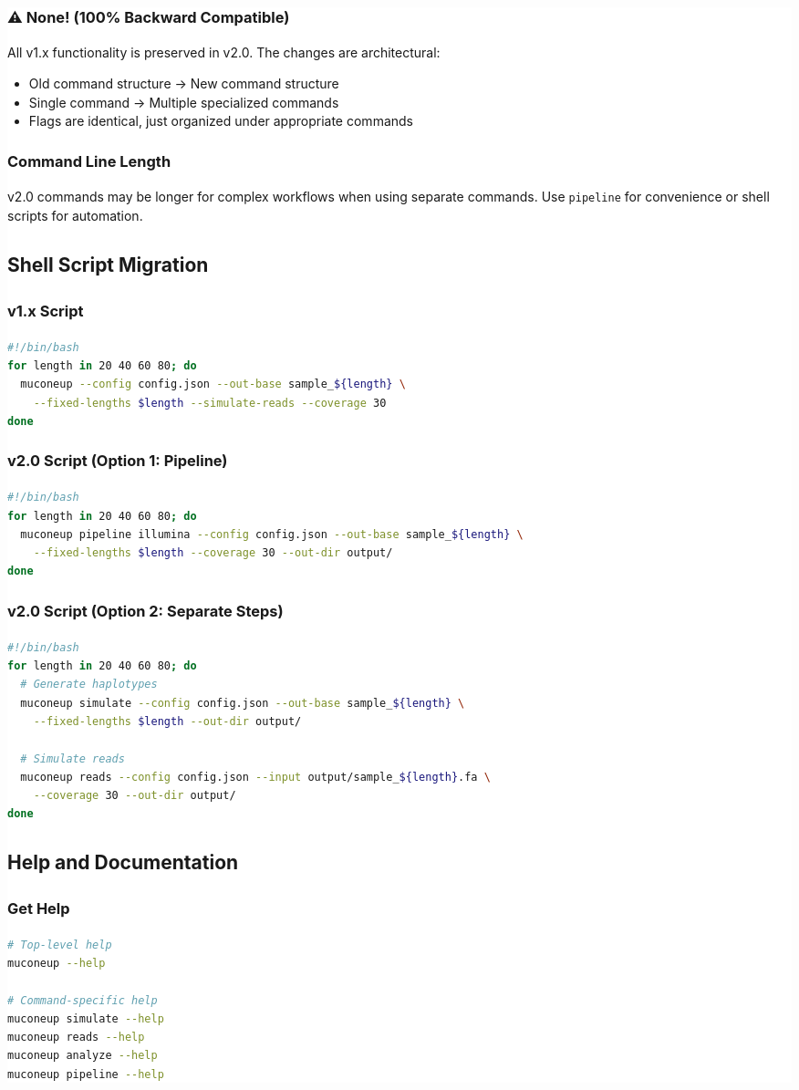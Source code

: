 ### ⚠️ None! (100% Backward Compatible)

All v1.x functionality is preserved in v2.0. The changes are architectural:
- Old command structure → New command structure
- Single command → Multiple specialized commands
- Flags are identical, just organized under appropriate commands

### Command Line Length
v2.0 commands may be longer for complex workflows when using separate commands. Use `pipeline` for convenience or shell scripts for automation.

## Shell Script Migration

### v1.x Script
```bash
#!/bin/bash
for length in 20 40 60 80; do
  muconeup --config config.json --out-base sample_${length} \
    --fixed-lengths $length --simulate-reads --coverage 30
done
```

### v2.0 Script (Option 1: Pipeline)
```bash
#!/bin/bash
for length in 20 40 60 80; do
  muconeup pipeline illumina --config config.json --out-base sample_${length} \
    --fixed-lengths $length --coverage 30 --out-dir output/
done
```

### v2.0 Script (Option 2: Separate Steps)
```bash
#!/bin/bash
for length in 20 40 60 80; do
  # Generate haplotypes
  muconeup simulate --config config.json --out-base sample_${length} \
    --fixed-lengths $length --out-dir output/

  # Simulate reads
  muconeup reads --config config.json --input output/sample_${length}.fa \
    --coverage 30 --out-dir output/
done
```

## Help and Documentation

### Get Help
```bash
# Top-level help
muconeup --help

# Command-specific help
muconeup simulate --help
muconeup reads --help
muconeup analyze --help
muconeup pipeline --help
```
